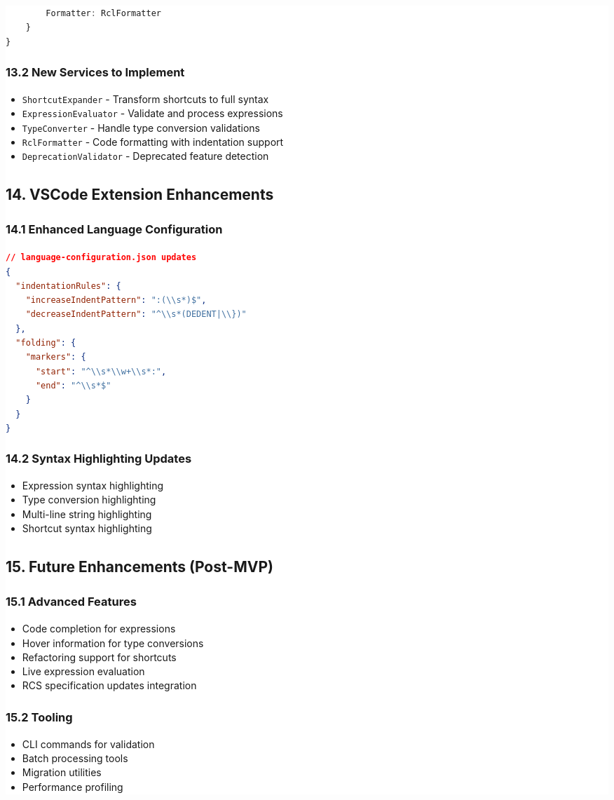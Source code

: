 ```typescript
        Formatter: RclFormatter
    }
}
```

### 13.2 New Services to Implement
- `ShortcutExpander` - Transform shortcuts to full syntax
- `ExpressionEvaluator` - Validate and process expressions
- `TypeConverter` - Handle type conversion validations
- `RclFormatter` - Code formatting with indentation support
- `DeprecationValidator` - Deprecated feature detection

## 14. VSCode Extension Enhancements

### 14.1 Enhanced Language Configuration
```json
// language-configuration.json updates
{
  "indentationRules": {
    "increaseIndentPattern": ":(\\s*)$",
    "decreaseIndentPattern": "^\\s*(DEDENT|\\})"
  },
  "folding": {
    "markers": {
      "start": "^\\s*\\w+\\s*:",
      "end": "^\\s*$"
    }
  }
}
```

### 14.2 Syntax Highlighting Updates
- Expression syntax highlighting
- Type conversion highlighting
- Multi-line string highlighting
- Shortcut syntax highlighting

## 15. Future Enhancements (Post-MVP)

### 15.1 Advanced Features
- Code completion for expressions
- Hover information for type conversions
- Refactoring support for shortcuts
- Live expression evaluation
- RCS specification updates integration

### 15.2 Tooling
- CLI commands for validation
- Batch processing tools
- Migration utilities
- Performance profiling
